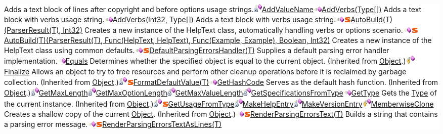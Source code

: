 Adds a text block of lines after copyright and before options usage strings.</td></tr><tr><td>![Private method](media/privmethod.gif "Private method")</td><td><a href="M_CommandLine_Text_HelpText_AddValueName">AddValueName</a></td><td /></tr><tr><td>![Public method](media/pubmethod.gif "Public method")</td><td><a href="M_CommandLine_Text_HelpText_AddVerbs_1">AddVerbs(Type[])</a></td><td>
Adds a text block with verbs usage string.</td></tr><tr><td>![Public method](media/pubmethod.gif "Public method")</td><td><a href="M_CommandLine_Text_HelpText_AddVerbs">AddVerbs(Int32, Type[])</a></td><td>
Adds a text block with verbs usage string.</td></tr><tr><td>![Public method](media/pubmethod.gif "Public method")![Static member](media/static.gif "Static member")</td><td><a href="M_CommandLine_Text_HelpText_AutoBuild__1_1">AutoBuild(T)(ParserResult(T), Int32)</a></td><td>
Creates a new instance of the HelpText class, automatically handling verbs or options scenario.</td></tr><tr><td>![Public method](media/pubmethod.gif "Public method")![Static member](media/static.gif "Static member")</td><td><a href="M_CommandLine_Text_HelpText_AutoBuild__1">AutoBuild(T)(ParserResult(T), Func(HelpText, HelpText), Func(Example, Example), Boolean, Int32)</a></td><td>
Creates a new instance of the HelpText class using common defaults.</td></tr><tr><td>![Public method](media/pubmethod.gif "Public method")![Static member](media/static.gif "Static member")</td><td><a href="M_CommandLine_Text_HelpText_DefaultParsingErrorsHandler__1">DefaultParsingErrorsHandler(T)</a></td><td>
Supplies a default parsing error handler implementation.</td></tr><tr><td>![Public method](media/pubmethod.gif "Public method")</td><td><a href="https://docs.microsoft.com/dotnet/api/system.object.equals#System_Object_Equals_System_Object_" target="_blank">Equals</a></td><td>
Determines whether the specified object is equal to the current object.
 (Inherited from <a href="https://docs.microsoft.com/dotnet/api/system.object" target="_blank">Object</a>.)</td></tr><tr><td>![Protected method](media/protmethod.gif "Protected method")</td><td><a href="https://docs.microsoft.com/dotnet/api/system.object.finalize#System_Object_Finalize" target="_blank">Finalize</a></td><td>
Allows an object to try to free resources and perform other cleanup operations before it is reclaimed by garbage collection.
 (Inherited from <a href="https://docs.microsoft.com/dotnet/api/system.object" target="_blank">Object</a>.)</td></tr><tr><td>![Private method](media/privmethod.gif "Private method")![Static member](media/static.gif "Static member")</td><td><a href="M_CommandLine_Text_HelpText_FormatDefaultValue__1">FormatDefaultValue(T)</a></td><td /></tr><tr><td>![Public method](media/pubmethod.gif "Public method")</td><td><a href="https://docs.microsoft.com/dotnet/api/system.object.gethashcode#System_Object_GetHashCode" target="_blank">GetHashCode</a></td><td>
Serves as the default hash function.
 (Inherited from <a href="https://docs.microsoft.com/dotnet/api/system.object" target="_blank">Object</a>.)</td></tr><tr><td>![Private method](media/privmethod.gif "Private method")</td><td><a href="M_CommandLine_Text_HelpText_GetMaxLength">GetMaxLength</a></td><td /></tr><tr><td>![Private method](media/privmethod.gif "Private method")</td><td><a href="M_CommandLine_Text_HelpText_GetMaxOptionLength">GetMaxOptionLength</a></td><td /></tr><tr><td>![Private method](media/privmethod.gif "Private method")</td><td><a href="M_CommandLine_Text_HelpText_GetMaxValueLength">GetMaxValueLength</a></td><td /></tr><tr><td>![Private method](media/privmethod.gif "Private method")</td><td><a href="M_CommandLine_Text_HelpText_GetSpecificationsFromType">GetSpecificationsFromType</a></td><td /></tr><tr><td>![Public method](media/pubmethod.gif "Public method")</td><td><a href="https://docs.microsoft.com/dotnet/api/system.object.gettype#System_Object_GetType" target="_blank">GetType</a></td><td>
Gets the <a href="https://docs.microsoft.com/dotnet/api/system.type" target="_blank">Type</a> of the current instance.
 (Inherited from <a href="https://docs.microsoft.com/dotnet/api/system.object" target="_blank">Object</a>.)</td></tr><tr><td>![Private method](media/privmethod.gif "Private method")![Static member](media/static.gif "Static member")</td><td><a href="M_CommandLine_Text_HelpText_GetUsageFromType">GetUsageFromType</a></td><td /></tr><tr><td>![Private method](media/privmethod.gif "Private method")</td><td><a href="M_CommandLine_Text_HelpText_MakeHelpEntry">MakeHelpEntry</a></td><td /></tr><tr><td>![Private method](media/privmethod.gif "Private method")</td><td><a href="M_CommandLine_Text_HelpText_MakeVersionEntry">MakeVersionEntry</a></td><td /></tr><tr><td>![Protected method](media/protmethod.gif "Protected method")</td><td><a href="https://docs.microsoft.com/dotnet/api/system.object.memberwiseclone#System_Object_MemberwiseClone" target="_blank">MemberwiseClone</a></td><td>
Creates a shallow copy of the current <a href="https://docs.microsoft.com/dotnet/api/system.object" target="_blank">Object</a>.
 (Inherited from <a href="https://docs.microsoft.com/dotnet/api/system.object" target="_blank">Object</a>.)</td></tr><tr><td>![Public method](media/pubmethod.gif "Public method")![Static member](media/static.gif "Static member")</td><td><a href="M_CommandLine_Text_HelpText_RenderParsingErrorsText__1">RenderParsingErrorsText(T)</a></td><td>
Builds a string that contains a parsing error message.</td></tr><tr><td>![Public method](media/pubmethod.gif "Public method")![Static member](media/static.gif "Static member")</td><td><a href="M_CommandLine_Text_HelpText_RenderParsingErrorsTextAsLines__1">RenderParsingErrorsTextAsLines(T)</a></td><td>